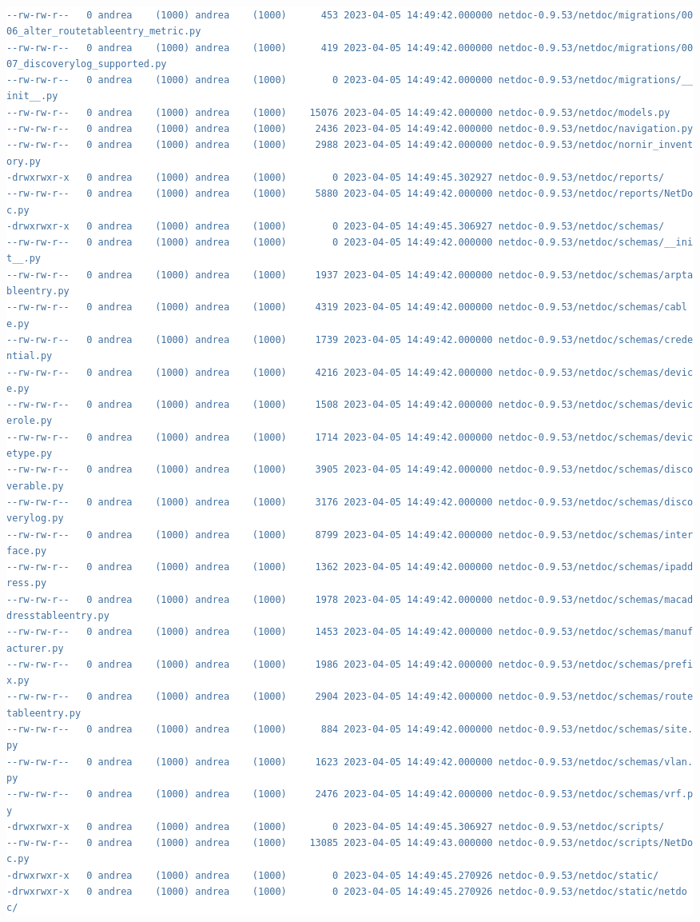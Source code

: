 ```diff
--rw-rw-r--   0 andrea    (1000) andrea    (1000)      453 2023-04-05 14:49:42.000000 netdoc-0.9.53/netdoc/migrations/0006_alter_routetableentry_metric.py
--rw-rw-r--   0 andrea    (1000) andrea    (1000)      419 2023-04-05 14:49:42.000000 netdoc-0.9.53/netdoc/migrations/0007_discoverylog_supported.py
--rw-rw-r--   0 andrea    (1000) andrea    (1000)        0 2023-04-05 14:49:42.000000 netdoc-0.9.53/netdoc/migrations/__init__.py
--rw-rw-r--   0 andrea    (1000) andrea    (1000)    15076 2023-04-05 14:49:42.000000 netdoc-0.9.53/netdoc/models.py
--rw-rw-r--   0 andrea    (1000) andrea    (1000)     2436 2023-04-05 14:49:42.000000 netdoc-0.9.53/netdoc/navigation.py
--rw-rw-r--   0 andrea    (1000) andrea    (1000)     2988 2023-04-05 14:49:42.000000 netdoc-0.9.53/netdoc/nornir_inventory.py
-drwxrwxr-x   0 andrea    (1000) andrea    (1000)        0 2023-04-05 14:49:45.302927 netdoc-0.9.53/netdoc/reports/
--rw-rw-r--   0 andrea    (1000) andrea    (1000)     5880 2023-04-05 14:49:42.000000 netdoc-0.9.53/netdoc/reports/NetDoc.py
-drwxrwxr-x   0 andrea    (1000) andrea    (1000)        0 2023-04-05 14:49:45.306927 netdoc-0.9.53/netdoc/schemas/
--rw-rw-r--   0 andrea    (1000) andrea    (1000)        0 2023-04-05 14:49:42.000000 netdoc-0.9.53/netdoc/schemas/__init__.py
--rw-rw-r--   0 andrea    (1000) andrea    (1000)     1937 2023-04-05 14:49:42.000000 netdoc-0.9.53/netdoc/schemas/arptableentry.py
--rw-rw-r--   0 andrea    (1000) andrea    (1000)     4319 2023-04-05 14:49:42.000000 netdoc-0.9.53/netdoc/schemas/cable.py
--rw-rw-r--   0 andrea    (1000) andrea    (1000)     1739 2023-04-05 14:49:42.000000 netdoc-0.9.53/netdoc/schemas/credential.py
--rw-rw-r--   0 andrea    (1000) andrea    (1000)     4216 2023-04-05 14:49:42.000000 netdoc-0.9.53/netdoc/schemas/device.py
--rw-rw-r--   0 andrea    (1000) andrea    (1000)     1508 2023-04-05 14:49:42.000000 netdoc-0.9.53/netdoc/schemas/devicerole.py
--rw-rw-r--   0 andrea    (1000) andrea    (1000)     1714 2023-04-05 14:49:42.000000 netdoc-0.9.53/netdoc/schemas/devicetype.py
--rw-rw-r--   0 andrea    (1000) andrea    (1000)     3905 2023-04-05 14:49:42.000000 netdoc-0.9.53/netdoc/schemas/discoverable.py
--rw-rw-r--   0 andrea    (1000) andrea    (1000)     3176 2023-04-05 14:49:42.000000 netdoc-0.9.53/netdoc/schemas/discoverylog.py
--rw-rw-r--   0 andrea    (1000) andrea    (1000)     8799 2023-04-05 14:49:42.000000 netdoc-0.9.53/netdoc/schemas/interface.py
--rw-rw-r--   0 andrea    (1000) andrea    (1000)     1362 2023-04-05 14:49:42.000000 netdoc-0.9.53/netdoc/schemas/ipaddress.py
--rw-rw-r--   0 andrea    (1000) andrea    (1000)     1978 2023-04-05 14:49:42.000000 netdoc-0.9.53/netdoc/schemas/macaddresstableentry.py
--rw-rw-r--   0 andrea    (1000) andrea    (1000)     1453 2023-04-05 14:49:42.000000 netdoc-0.9.53/netdoc/schemas/manufacturer.py
--rw-rw-r--   0 andrea    (1000) andrea    (1000)     1986 2023-04-05 14:49:42.000000 netdoc-0.9.53/netdoc/schemas/prefix.py
--rw-rw-r--   0 andrea    (1000) andrea    (1000)     2904 2023-04-05 14:49:42.000000 netdoc-0.9.53/netdoc/schemas/routetableentry.py
--rw-rw-r--   0 andrea    (1000) andrea    (1000)      884 2023-04-05 14:49:42.000000 netdoc-0.9.53/netdoc/schemas/site.py
--rw-rw-r--   0 andrea    (1000) andrea    (1000)     1623 2023-04-05 14:49:42.000000 netdoc-0.9.53/netdoc/schemas/vlan.py
--rw-rw-r--   0 andrea    (1000) andrea    (1000)     2476 2023-04-05 14:49:42.000000 netdoc-0.9.53/netdoc/schemas/vrf.py
-drwxrwxr-x   0 andrea    (1000) andrea    (1000)        0 2023-04-05 14:49:45.306927 netdoc-0.9.53/netdoc/scripts/
--rw-rw-r--   0 andrea    (1000) andrea    (1000)    13085 2023-04-05 14:49:43.000000 netdoc-0.9.53/netdoc/scripts/NetDoc.py
-drwxrwxr-x   0 andrea    (1000) andrea    (1000)        0 2023-04-05 14:49:45.270926 netdoc-0.9.53/netdoc/static/
-drwxrwxr-x   0 andrea    (1000) andrea    (1000)        0 2023-04-05 14:49:45.270926 netdoc-0.9.53/netdoc/static/netdoc/
```